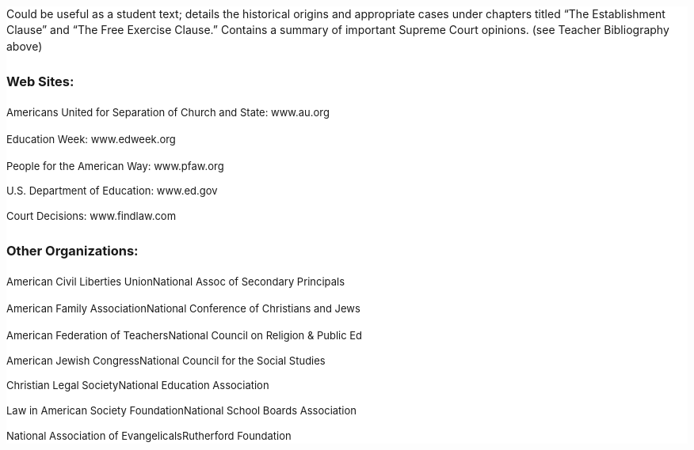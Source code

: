 Could be useful as a student text; details the historical origins and appropriate cases under chapters titled “The Establishment Clause” and “The Free Exercise Clause.” Contains a summary of important Supreme Court opinions. (see Teacher Bibliography above)
</p>
</font>
</p>
<h3>
Web Sites:
</h3>
<p>
<font size="-1">
Americans United for Separation of Church and State: www.au.org
<p>
Education Week: www.edweek.org
</p>
<p>
People for the American Way: www.pfaw.org
</p>
<p>
U.S. Department of Education: www.ed.gov
</p>
<p>
Court Decisions: www.findlaw.com
</p>
</font>
</p>
<h3>
Other Organizations:
</h3>
<p>
<font size="-1">
American Civil Liberties UnionNational Assoc of Secondary Principals
<p>
American Family AssociationNational Conference of Christians and Jews
</p>
<p>
American Federation of TeachersNational Council on Religion &amp; Public Ed
</p>
<p>
American Jewish CongressNational Council for the Social Studies
</p>
<p>
Christian Legal SocietyNational Education Association
</p>
<p>
Law in American Society FoundationNational School Boards Association
</p>
<p>
National Association of EvangelicalsRutherford Foundation
</p>
</font>
</p>
</body>